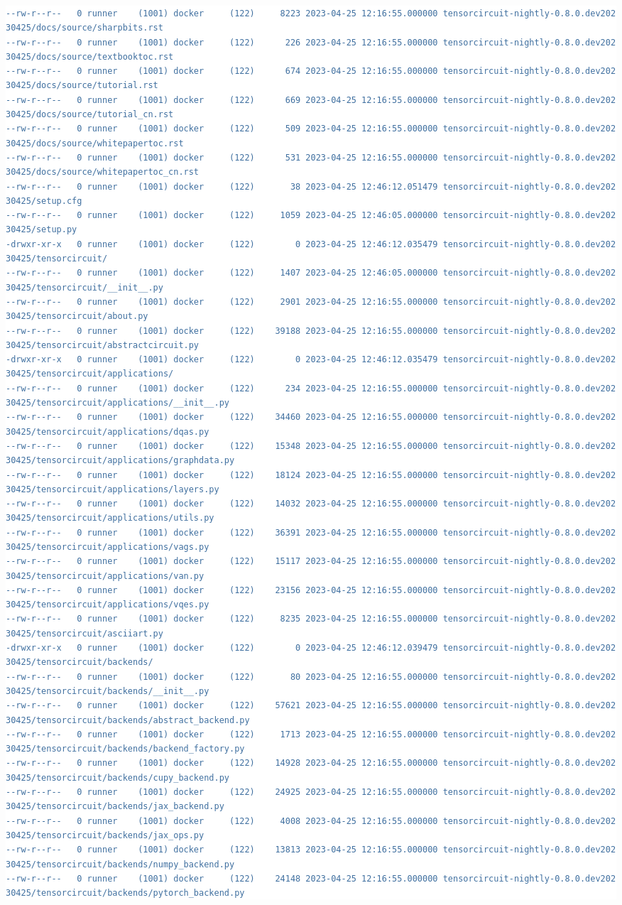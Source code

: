 ```diff
--rw-r--r--   0 runner    (1001) docker     (122)     8223 2023-04-25 12:16:55.000000 tensorcircuit-nightly-0.8.0.dev20230425/docs/source/sharpbits.rst
--rw-r--r--   0 runner    (1001) docker     (122)      226 2023-04-25 12:16:55.000000 tensorcircuit-nightly-0.8.0.dev20230425/docs/source/textbooktoc.rst
--rw-r--r--   0 runner    (1001) docker     (122)      674 2023-04-25 12:16:55.000000 tensorcircuit-nightly-0.8.0.dev20230425/docs/source/tutorial.rst
--rw-r--r--   0 runner    (1001) docker     (122)      669 2023-04-25 12:16:55.000000 tensorcircuit-nightly-0.8.0.dev20230425/docs/source/tutorial_cn.rst
--rw-r--r--   0 runner    (1001) docker     (122)      509 2023-04-25 12:16:55.000000 tensorcircuit-nightly-0.8.0.dev20230425/docs/source/whitepapertoc.rst
--rw-r--r--   0 runner    (1001) docker     (122)      531 2023-04-25 12:16:55.000000 tensorcircuit-nightly-0.8.0.dev20230425/docs/source/whitepapertoc_cn.rst
--rw-r--r--   0 runner    (1001) docker     (122)       38 2023-04-25 12:46:12.051479 tensorcircuit-nightly-0.8.0.dev20230425/setup.cfg
--rw-r--r--   0 runner    (1001) docker     (122)     1059 2023-04-25 12:46:05.000000 tensorcircuit-nightly-0.8.0.dev20230425/setup.py
-drwxr-xr-x   0 runner    (1001) docker     (122)        0 2023-04-25 12:46:12.035479 tensorcircuit-nightly-0.8.0.dev20230425/tensorcircuit/
--rw-r--r--   0 runner    (1001) docker     (122)     1407 2023-04-25 12:46:05.000000 tensorcircuit-nightly-0.8.0.dev20230425/tensorcircuit/__init__.py
--rw-r--r--   0 runner    (1001) docker     (122)     2901 2023-04-25 12:16:55.000000 tensorcircuit-nightly-0.8.0.dev20230425/tensorcircuit/about.py
--rw-r--r--   0 runner    (1001) docker     (122)    39188 2023-04-25 12:16:55.000000 tensorcircuit-nightly-0.8.0.dev20230425/tensorcircuit/abstractcircuit.py
-drwxr-xr-x   0 runner    (1001) docker     (122)        0 2023-04-25 12:46:12.035479 tensorcircuit-nightly-0.8.0.dev20230425/tensorcircuit/applications/
--rw-r--r--   0 runner    (1001) docker     (122)      234 2023-04-25 12:16:55.000000 tensorcircuit-nightly-0.8.0.dev20230425/tensorcircuit/applications/__init__.py
--rw-r--r--   0 runner    (1001) docker     (122)    34460 2023-04-25 12:16:55.000000 tensorcircuit-nightly-0.8.0.dev20230425/tensorcircuit/applications/dqas.py
--rw-r--r--   0 runner    (1001) docker     (122)    15348 2023-04-25 12:16:55.000000 tensorcircuit-nightly-0.8.0.dev20230425/tensorcircuit/applications/graphdata.py
--rw-r--r--   0 runner    (1001) docker     (122)    18124 2023-04-25 12:16:55.000000 tensorcircuit-nightly-0.8.0.dev20230425/tensorcircuit/applications/layers.py
--rw-r--r--   0 runner    (1001) docker     (122)    14032 2023-04-25 12:16:55.000000 tensorcircuit-nightly-0.8.0.dev20230425/tensorcircuit/applications/utils.py
--rw-r--r--   0 runner    (1001) docker     (122)    36391 2023-04-25 12:16:55.000000 tensorcircuit-nightly-0.8.0.dev20230425/tensorcircuit/applications/vags.py
--rw-r--r--   0 runner    (1001) docker     (122)    15117 2023-04-25 12:16:55.000000 tensorcircuit-nightly-0.8.0.dev20230425/tensorcircuit/applications/van.py
--rw-r--r--   0 runner    (1001) docker     (122)    23156 2023-04-25 12:16:55.000000 tensorcircuit-nightly-0.8.0.dev20230425/tensorcircuit/applications/vqes.py
--rw-r--r--   0 runner    (1001) docker     (122)     8235 2023-04-25 12:16:55.000000 tensorcircuit-nightly-0.8.0.dev20230425/tensorcircuit/asciiart.py
-drwxr-xr-x   0 runner    (1001) docker     (122)        0 2023-04-25 12:46:12.039479 tensorcircuit-nightly-0.8.0.dev20230425/tensorcircuit/backends/
--rw-r--r--   0 runner    (1001) docker     (122)       80 2023-04-25 12:16:55.000000 tensorcircuit-nightly-0.8.0.dev20230425/tensorcircuit/backends/__init__.py
--rw-r--r--   0 runner    (1001) docker     (122)    57621 2023-04-25 12:16:55.000000 tensorcircuit-nightly-0.8.0.dev20230425/tensorcircuit/backends/abstract_backend.py
--rw-r--r--   0 runner    (1001) docker     (122)     1713 2023-04-25 12:16:55.000000 tensorcircuit-nightly-0.8.0.dev20230425/tensorcircuit/backends/backend_factory.py
--rw-r--r--   0 runner    (1001) docker     (122)    14928 2023-04-25 12:16:55.000000 tensorcircuit-nightly-0.8.0.dev20230425/tensorcircuit/backends/cupy_backend.py
--rw-r--r--   0 runner    (1001) docker     (122)    24925 2023-04-25 12:16:55.000000 tensorcircuit-nightly-0.8.0.dev20230425/tensorcircuit/backends/jax_backend.py
--rw-r--r--   0 runner    (1001) docker     (122)     4008 2023-04-25 12:16:55.000000 tensorcircuit-nightly-0.8.0.dev20230425/tensorcircuit/backends/jax_ops.py
--rw-r--r--   0 runner    (1001) docker     (122)    13813 2023-04-25 12:16:55.000000 tensorcircuit-nightly-0.8.0.dev20230425/tensorcircuit/backends/numpy_backend.py
--rw-r--r--   0 runner    (1001) docker     (122)    24148 2023-04-25 12:16:55.000000 tensorcircuit-nightly-0.8.0.dev20230425/tensorcircuit/backends/pytorch_backend.py
```